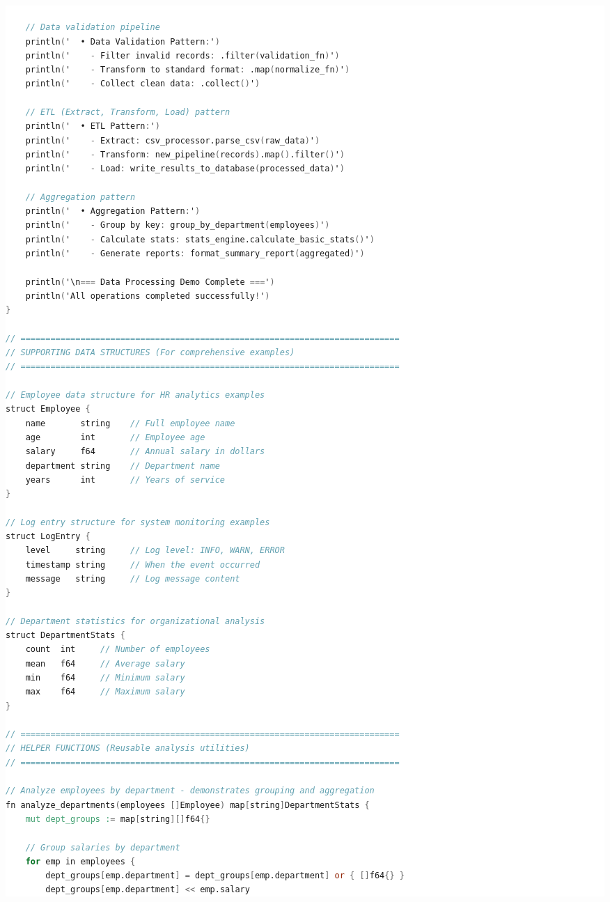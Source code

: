 ```v
    
    // Data validation pipeline
    println('  • Data Validation Pattern:')
    println('    - Filter invalid records: .filter(validation_fn)')
    println('    - Transform to standard format: .map(normalize_fn)')
    println('    - Collect clean data: .collect()')
    
    // ETL (Extract, Transform, Load) pattern
    println('  • ETL Pattern:')
    println('    - Extract: csv_processor.parse_csv(raw_data)')
    println('    - Transform: new_pipeline(records).map().filter()')
    println('    - Load: write_results_to_database(processed_data)')
    
    // Aggregation pattern
    println('  • Aggregation Pattern:')
    println('    - Group by key: group_by_department(employees)')
    println('    - Calculate stats: stats_engine.calculate_basic_stats()')
    println('    - Generate reports: format_summary_report(aggregated)')
    
    println('\n=== Data Processing Demo Complete ===')
    println('All operations completed successfully!')
}

// ============================================================================
// SUPPORTING DATA STRUCTURES (For comprehensive examples)
// ============================================================================

// Employee data structure for HR analytics examples
struct Employee {
    name       string    // Full employee name
    age        int       // Employee age
    salary     f64       // Annual salary in dollars
    department string    // Department name
    years      int       // Years of service
}

// Log entry structure for system monitoring examples
struct LogEntry {
    level     string     // Log level: INFO, WARN, ERROR
    timestamp string     // When the event occurred
    message   string     // Log message content
}

// Department statistics for organizational analysis
struct DepartmentStats {
    count  int     // Number of employees
    mean   f64     // Average salary
    min    f64     // Minimum salary
    max    f64     // Maximum salary
}

// ============================================================================
// HELPER FUNCTIONS (Reusable analysis utilities)
// ============================================================================

// Analyze employees by department - demonstrates grouping and aggregation
fn analyze_departments(employees []Employee) map[string]DepartmentStats {
    mut dept_groups := map[string][]f64{}
    
    // Group salaries by department
    for emp in employees {
        dept_groups[emp.department] = dept_groups[emp.department] or { []f64{} }
        dept_groups[emp.department] << emp.salary
```